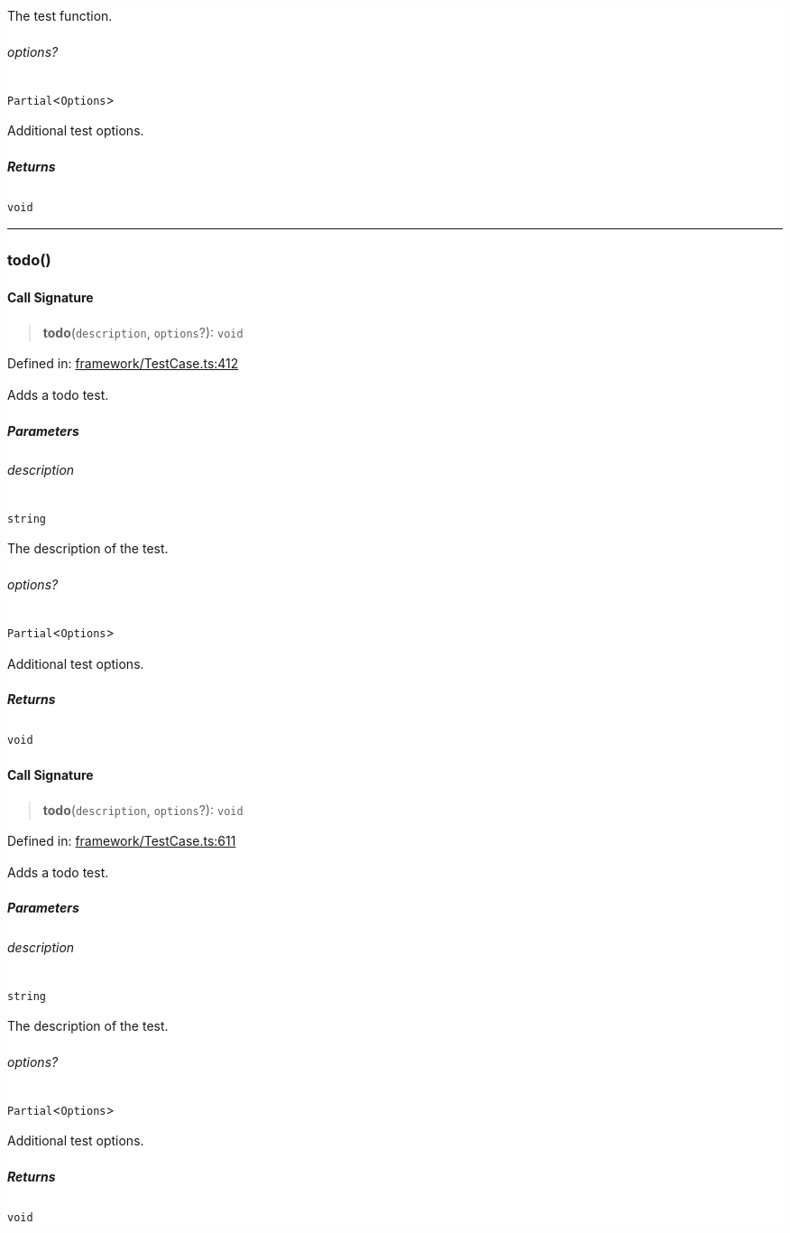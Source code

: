 The test function.

###### options?

`Partial`\<`Options`\>

Additional test options.

##### Returns

`void`

***

### todo()

#### Call Signature

> **todo**(`description`, `options`?): `void`

Defined in: [framework/TestCase.ts:412](https://github.com/tinytools-oss/veve/blob/be5b78158f59e7a302962ea6dd3ce70d92b54d39/src/framework/TestCase.ts#L412)

Adds a todo test.

##### Parameters

###### description

`string`

The description of the test.

###### options?

`Partial`\<`Options`\>

Additional test options.

##### Returns

`void`

#### Call Signature

> **todo**(`description`, `options`?): `void`

Defined in: [framework/TestCase.ts:611](https://github.com/tinytools-oss/veve/blob/be5b78158f59e7a302962ea6dd3ce70d92b54d39/src/framework/TestCase.ts#L611)

Adds a todo test.

##### Parameters

###### description

`string`

The description of the test.

###### options?

`Partial`\<`Options`\>

Additional test options.

##### Returns

`void`
